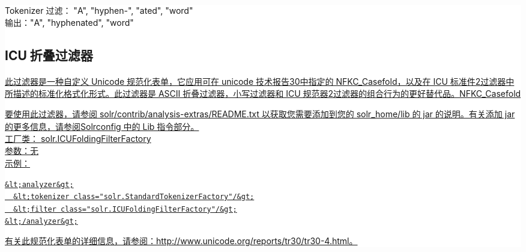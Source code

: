 Tokenizer 过滤： "A", "hyphen-", "ated", "word"  
输出："A", "hyphenated", "word"  
## ICU 折叠过滤器<a href="http://lucene.apache.org/solr/guide/7_0/filter-descriptions.html#icu-folding-filter"/>
此过滤器是一种自定义 Unicode 规范化表单，它应用可在 unicode 技术报告30中指定的 NFKC_Casefold，以及在 ICU 标准件2过滤器中所描述的标准化格式化形式。此过滤器是 ASCII 折叠过滤器，小写过滤器和 ICU 规范器2过滤器的组合行为的更好替代品。NFKC_Casefold  
  
要使用此过滤器，请参阅 solr/contrib/analysis-extras/README.txt 以获取您需要添加到您的 solr_home/lib 的 jar 的说明。有关添加 jar 的更多信息，请参阅Solrconfig 中的 Lib 指令部分。  
工厂类： solr.ICUFoldingFilterFactory  
参数：无  
示例：  
```
&lt;analyzer&gt;
  &lt;tokenizer class="solr.StandardTokenizerFactory"/&gt;
  &lt;filter class="solr.ICUFoldingFilterFactory"/&gt;
&lt;/analyzer&gt;
```
有关此规范化表单的详细信息，请参阅：http://www.unicode.org/reports/tr30/tr30-4.html。  
